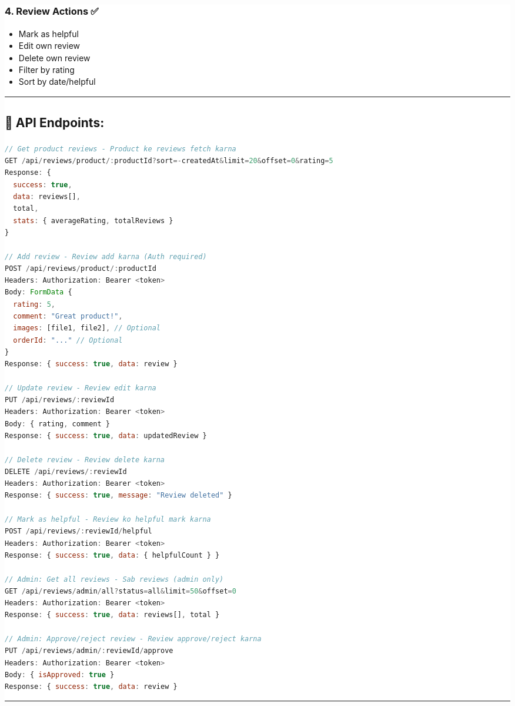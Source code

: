 ### **4. Review Actions** ✅
- Mark as helpful
- Edit own review
- Delete own review
- Filter by rating
- Sort by date/helpful

---

## 🔌 **API Endpoints:**

```javascript
// Get product reviews - Product ke reviews fetch karna
GET /api/reviews/product/:productId?sort=-createdAt&limit=20&offset=0&rating=5
Response: { 
  success: true, 
  data: reviews[], 
  total, 
  stats: { averageRating, totalReviews } 
}

// Add review - Review add karna (Auth required)
POST /api/reviews/product/:productId
Headers: Authorization: Bearer <token>
Body: FormData {
  rating: 5,
  comment: "Great product!",
  images: [file1, file2], // Optional
  orderId: "..." // Optional
}
Response: { success: true, data: review }

// Update review - Review edit karna
PUT /api/reviews/:reviewId
Headers: Authorization: Bearer <token>
Body: { rating, comment }
Response: { success: true, data: updatedReview }

// Delete review - Review delete karna
DELETE /api/reviews/:reviewId
Headers: Authorization: Bearer <token>
Response: { success: true, message: "Review deleted" }

// Mark as helpful - Review ko helpful mark karna
POST /api/reviews/:reviewId/helpful
Headers: Authorization: Bearer <token>
Response: { success: true, data: { helpfulCount } }

// Admin: Get all reviews - Sab reviews (admin only)
GET /api/reviews/admin/all?status=all&limit=50&offset=0
Headers: Authorization: Bearer <token>
Response: { success: true, data: reviews[], total }

// Admin: Approve/reject review - Review approve/reject karna
PUT /api/reviews/admin/:reviewId/approve
Headers: Authorization: Bearer <token>
Body: { isApproved: true }
Response: { success: true, data: review }
```

---